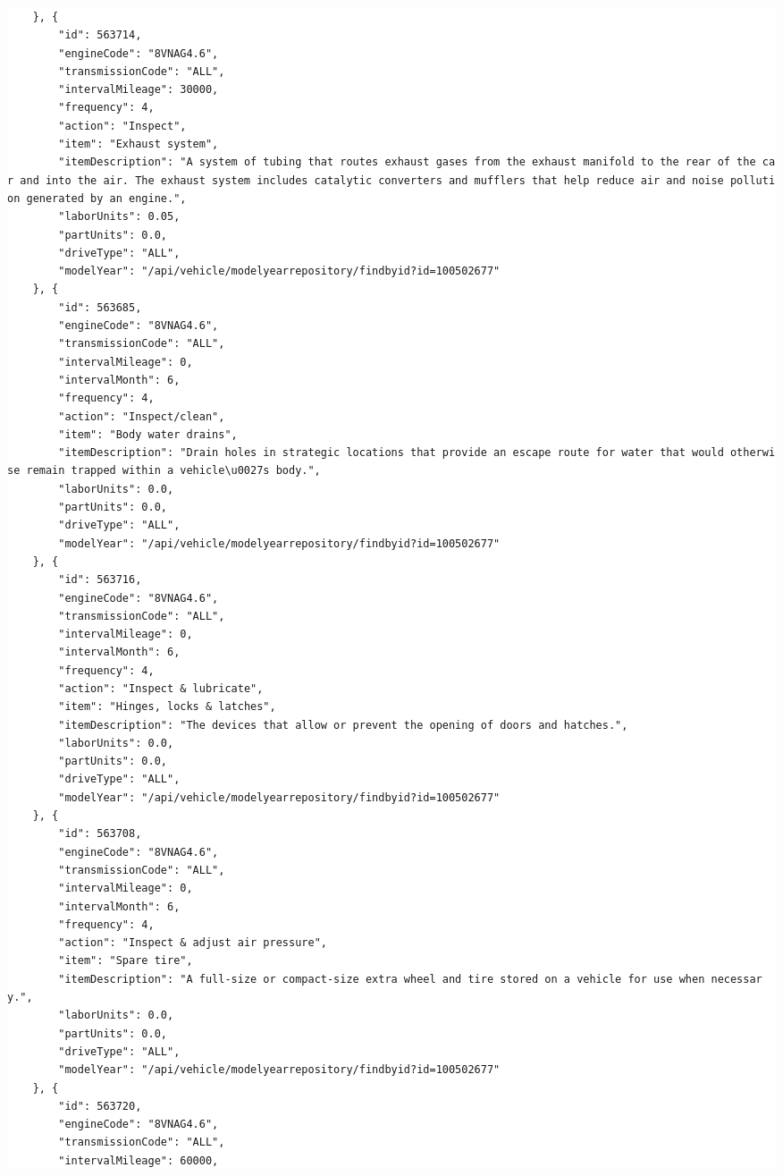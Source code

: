 	    }, {
	        "id": 563714,
	        "engineCode": "8VNAG4.6",
	        "transmissionCode": "ALL",
	        "intervalMileage": 30000,
	        "frequency": 4,
	        "action": "Inspect",
	        "item": "Exhaust system",
	        "itemDescription": "A system of tubing that routes exhaust gases from the exhaust manifold to the rear of the car and into the air. The exhaust system includes catalytic converters and mufflers that help reduce air and noise pollution generated by an engine.",
	        "laborUnits": 0.05,
	        "partUnits": 0.0,
	        "driveType": "ALL",
	        "modelYear": "/api/vehicle/modelyearrepository/findbyid?id=100502677"
	    }, {
	        "id": 563685,
	        "engineCode": "8VNAG4.6",
	        "transmissionCode": "ALL",
	        "intervalMileage": 0,
	        "intervalMonth": 6,
	        "frequency": 4,
	        "action": "Inspect/clean",
	        "item": "Body water drains",
	        "itemDescription": "Drain holes in strategic locations that provide an escape route for water that would otherwise remain trapped within a vehicle\u0027s body.",
	        "laborUnits": 0.0,
	        "partUnits": 0.0,
	        "driveType": "ALL",
	        "modelYear": "/api/vehicle/modelyearrepository/findbyid?id=100502677"
	    }, {
	        "id": 563716,
	        "engineCode": "8VNAG4.6",
	        "transmissionCode": "ALL",
	        "intervalMileage": 0,
	        "intervalMonth": 6,
	        "frequency": 4,
	        "action": "Inspect & lubricate",
	        "item": "Hinges, locks & latches",
	        "itemDescription": "The devices that allow or prevent the opening of doors and hatches.",
	        "laborUnits": 0.0,
	        "partUnits": 0.0,
	        "driveType": "ALL",
	        "modelYear": "/api/vehicle/modelyearrepository/findbyid?id=100502677"
	    }, {
	        "id": 563708,
	        "engineCode": "8VNAG4.6",
	        "transmissionCode": "ALL",
	        "intervalMileage": 0,
	        "intervalMonth": 6,
	        "frequency": 4,
	        "action": "Inspect & adjust air pressure",
	        "item": "Spare tire",
	        "itemDescription": "A full-size or compact-size extra wheel and tire stored on a vehicle for use when necessary.",
	        "laborUnits": 0.0,
	        "partUnits": 0.0,
	        "driveType": "ALL",
	        "modelYear": "/api/vehicle/modelyearrepository/findbyid?id=100502677"
	    }, {
	        "id": 563720,
	        "engineCode": "8VNAG4.6",
	        "transmissionCode": "ALL",
	        "intervalMileage": 60000,